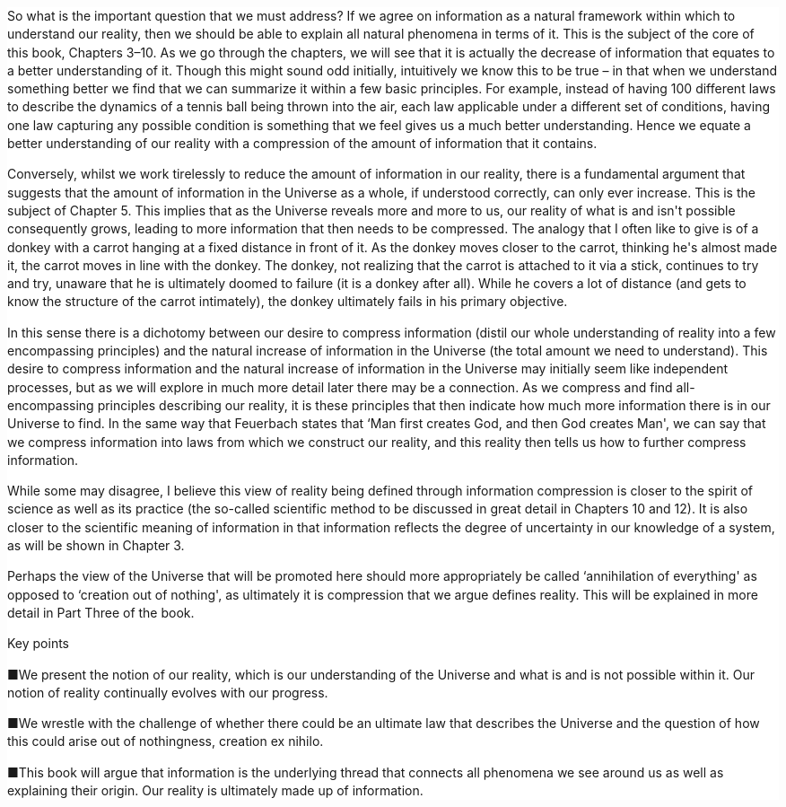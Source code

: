 So what is the important question that we must address? If we agree on information as a natural framework within which to understand our reality, then we should be able to explain all natural phenomena in terms of it. This is the subject of the core of this book, Chapters 3–10. As we go through the chapters, we will see that it is actually the decrease of information that equates to a better understanding of it. Though this might sound odd initially, intuitively we know this to be true – in that when we understand something better we find that we can summarize it within a few basic principles. For example, instead of having 100 different laws to describe the dynamics of a tennis ball being thrown into the air, each law applicable under a different set of conditions, having one law capturing any possible condition is something that we feel gives us a much better understanding. Hence we equate a better understanding of our reality with a compression of the amount of information that it contains.

Conversely, whilst we work tirelessly to reduce the amount of information in our reality, there is a fundamental argument that suggests that the amount of information in the Universe as a whole, if understood correctly, can only ever increase. This is the subject of Chapter 5. This implies that as the Universe reveals more and more to us, our reality of what is and isn't possible consequently grows, leading to more information that then needs to be compressed. The analogy that I often like to give is of a donkey with a carrot hanging at a fixed distance in front of it. As the donkey moves closer to the carrot, thinking he's almost made it, the carrot moves in line with the donkey. The donkey, not realizing that the carrot is attached to it via a stick, continues to try and try, unaware that he is ultimately doomed to failure (it is a donkey after all). While he covers a lot of distance (and gets to know the structure of the carrot intimately), the donkey ultimately fails in his primary objective.

In this sense there is a dichotomy between our desire to compress information (distil our whole understanding of reality into a few encompassing principles) and the natural increase of information in the Universe (the total amount we need to understand). This desire to compress information and the natural increase of information in the Universe may initially seem like independent processes, but as we will explore in much more detail later there may be a connection. As we compress and find all-encompassing principles describing our reality, it is these principles that then indicate how much more information there is in our Universe to find. In the same way that Feuerbach states that ‘Man first creates God, and then God creates Man', we can say that we compress information into laws from which we construct our reality, and this reality then tells us how to further compress information.

While some may disagree, I believe this view of reality being defined through information compression is closer to the spirit of science as well as its practice (the so-called scientific method to be discussed in great detail in Chapters 10 and 12). It is also closer to the scientific meaning of information in that information reflects the degree of uncertainty in our knowledge of a system, as will be shown in Chapter 3.

Perhaps the view of the Universe that will be promoted here should more appropriately be called ‘annihilation of everything' as opposed to ‘creation out of nothing', as ultimately it is compression that we argue defines reality. This will be explained in more detail in Part Three of the book.

Key points

■We present the notion of our reality, which is our understanding of the Universe and what is and is not possible within it. Our notion of reality continually evolves with our progress.

■We wrestle with the challenge of whether there could be an ultimate law that describes the Universe and the question of how this could arise out of nothingness, creation ex nihilo.

■This book will argue that information is the underlying thread that connects all phenomena we see around us as well as explaining their origin. Our reality is ultimately made up of information.
